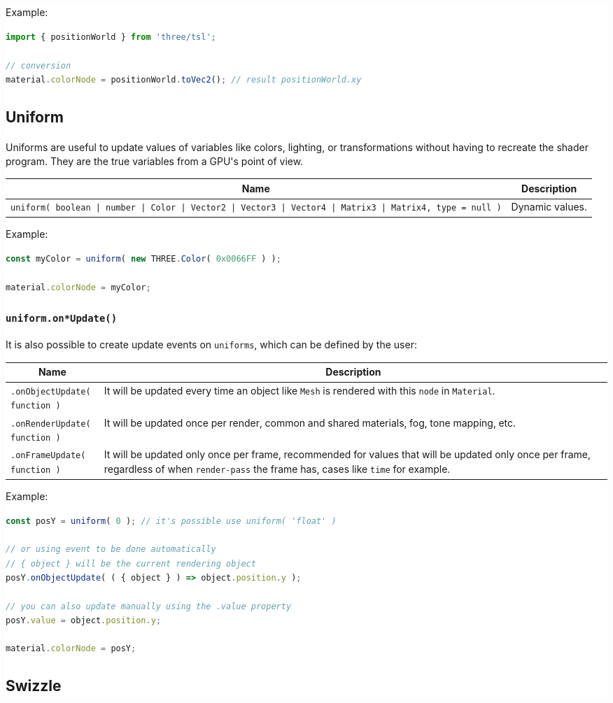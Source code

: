 Example:

```js
import { positionWorld } from 'three/tsl';

// conversion
material.colorNode = positionWorld.toVec2(); // result positionWorld.xy
```

## Uniform

Uniforms are useful to update values of variables like colors, lighting, or transformations without having to recreate the shader program. They are the true variables from a GPU's point of view.

| Name | Description |
| -- | -- |
| `uniform( boolean \| number \| Color \| Vector2 \| Vector3 \| Vector4 \| Matrix3 \| Matrix4, type = null )` | Dynamic values. |

Example:

```js
const myColor = uniform( new THREE.Color( 0x0066FF ) );

material.colorNode = myColor;
```

### `uniform.on*Update()`

It is also possible to create update events on `uniforms`, which can be defined by the user:

| Name | Description |
| -- | -- |
| `.onObjectUpdate( function )` | It will be updated every time an object like `Mesh` is rendered with this `node` in `Material`. |
| `.onRenderUpdate( function )` | It will be updated once per render, common and shared materials, fog, tone mapping, etc. |
| `.onFrameUpdate( function )` | It will be updated only once per frame, recommended for values ​​that will be updated only once per frame, regardless of when `render-pass` the frame has, cases like `time` for example. |

Example:

```js
const posY = uniform( 0 ); // it's possible use uniform( 'float' )

// or using event to be done automatically
// { object } will be the current rendering object
posY.onObjectUpdate( ( { object } ) => object.position.y );

// you can also update manually using the .value property
posY.value = object.position.y;

material.colorNode = posY;
```

## Swizzle
